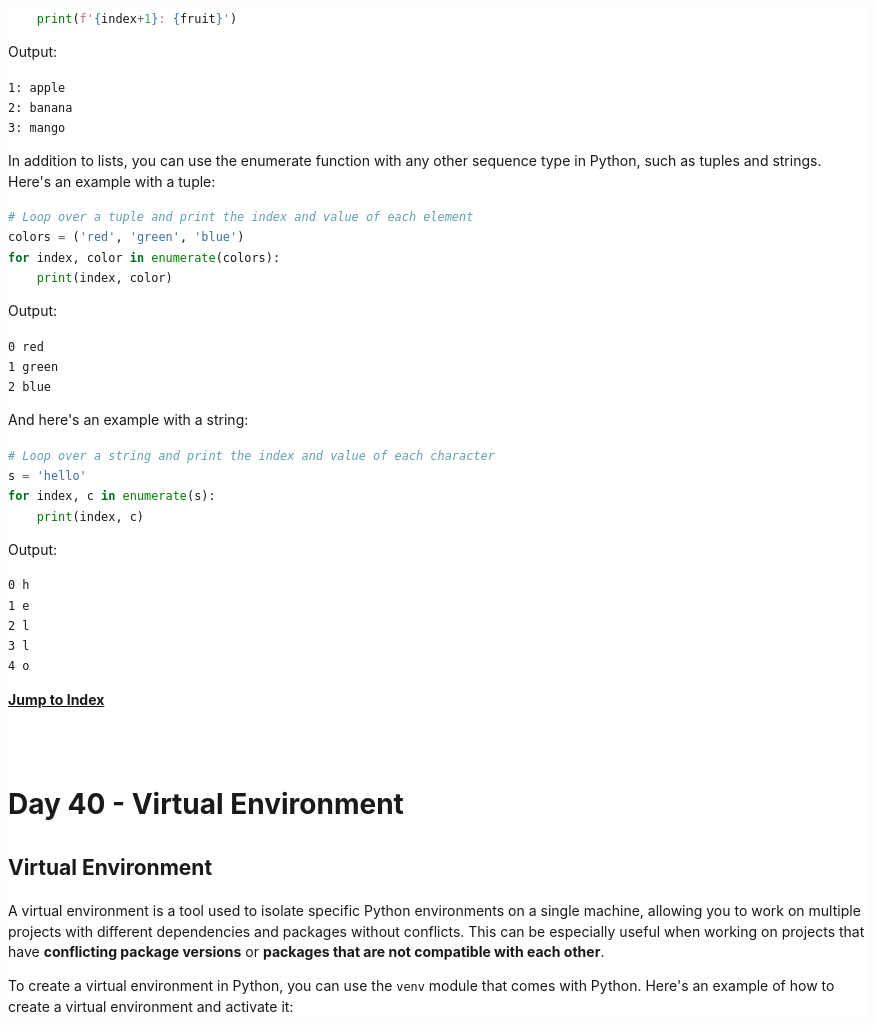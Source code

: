 ```py
    print(f'{index+1}: {fruit}')
```
Output:
```
1: apple
2: banana
3: mango
```
In addition to lists, you can use the enumerate function with any other sequence type in Python, such as tuples and strings. Here's an example with a tuple:
```py
# Loop over a tuple and print the index and value of each element
colors = ('red', 'green', 'blue')
for index, color in enumerate(colors):
    print(index, color)
```
Output:
```
0 red
1 green
2 blue
```
And here's an example with a string:
```py
# Loop over a string and print the index and value of each character
s = 'hello'
for index, c in enumerate(s):
    print(index, c)
```
Output:
```
0 h
1 e
2 l
3 l
4 o
```

[**Jump to Index**](#table-of-contents)

<br>

# Day 40 - Virtual Environment

## Virtual Environment
A virtual environment is a tool used to isolate specific Python environments on a single machine, allowing you to work on multiple projects with different dependencies and packages without conflicts. This can be especially useful when working on projects that have **conflicting package versions** or **packages that are not compatible with each other**.

To create a virtual environment in Python, you can use the ```venv``` module that comes with Python. Here's an example of how to create a virtual environment and activate it:
